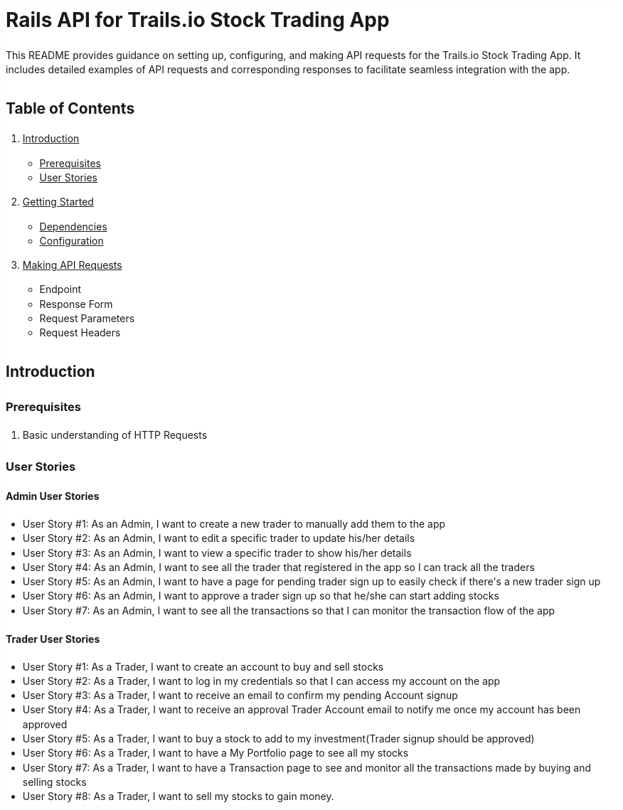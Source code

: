 # Rails API for Trails.io Stock Trading App

This README provides guidance on setting up, configuring, and making API requests for the Trails.io Stock Trading App. It includes detailed examples of API requests and corresponding responses to facilitate seamless integration with the app.

## Table of Contents

1. [Introduction](#introduction)
    - [Prerequisites](#prerequisites)
    - [User Stories](#user-stories)

2. [Getting Started](#getting-started)
    - [Dependencies](#dependencies)
    - [Configuration](#configuration)

3. [Making API Requests](#api-requests)
    - Endpoint
    - Response Form
    - Request Parameters
    - Request Headers

## Introduction

### Prerequisites
1. Basic understanding of HTTP Requests

### User Stories 
#### Admin User Stories
- User Story #1: As an Admin, I want to create a new trader to manually add them to the app 
- User Story #2: As an Admin, I want to edit a specific trader to update his/her details 
- User Story #3: As an Admin, I want to view a specific trader to show his/her details 
- User Story #4: As an Admin, I want to see all the trader that registered in the app so I can track all the traders 
- User Story #5: As an Admin, I want to have a page for pending trader sign up to easily check if there's a new trader sign up 
- User Story #6: As an Admin, I want to approve a trader sign up so that he/she can start adding stocks 
- User Story #7: As an Admin, I want to see all the transactions so that I can monitor the transaction flow of the app 

#### Trader User Stories
- User Story #1: As a Trader, I want to create an account to buy and sell stocks 
- User Story #2: As a Trader, I want to log in my credentials so that I can access my account on the app 
- User Story #3: As a Trader, I want to receive an email to confirm my pending Account signup 
- User Story #4: As a Trader, I want to receive an approval Trader Account email to notify me once my account has been approved 
- User Story #5: As a Trader, I want to buy a stock to add to my investment(Trader signup should be approved) 
- User Story #6: As a Trader, I want to have a My Portfolio page to see all my stocks 
- User Story #7: As a Trader, I want to have a Transaction page to see and monitor all the transactions made by buying and 
selling stocks 
- User Story #8: As a Trader, I want to sell my stocks to gain money.
